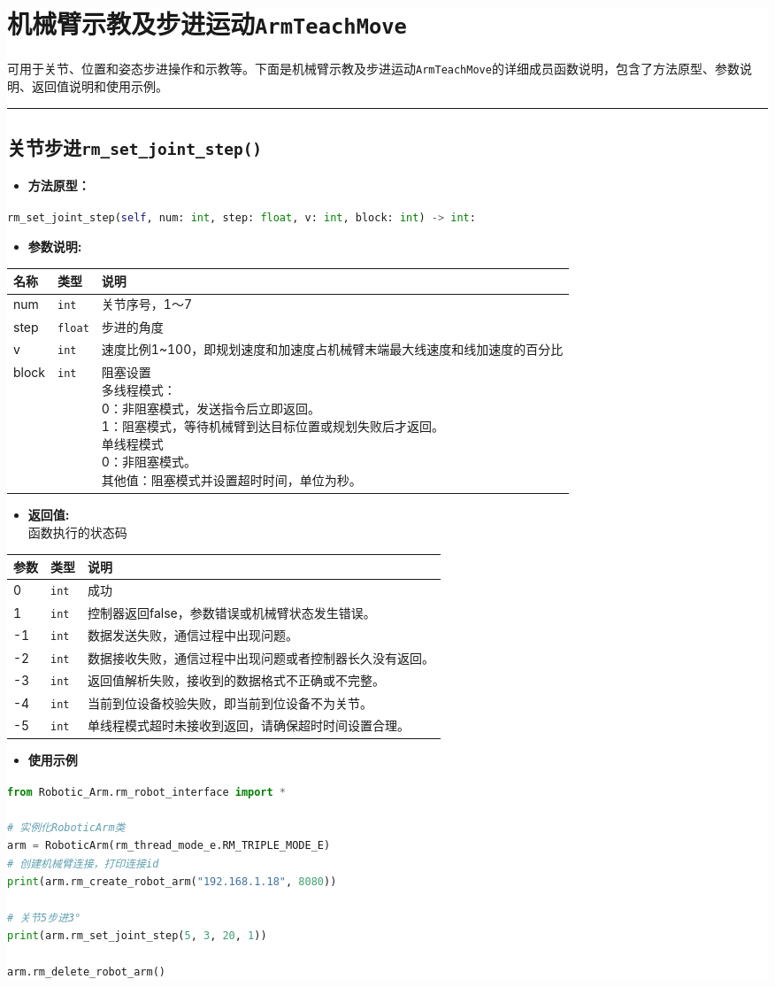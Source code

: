 # 机械臂示教及步进运动`ArmTeachMove`

可用于关节、位置和姿态步进操作和示教等。下面是机械臂示教及步进运动`ArmTeachMove`的详细成员函数说明，包含了方法原型、参数说明、返回值说明和使用示例。

---

## 关节步进`rm_set_joint_step()`

- **方法原型：**

```python
rm_set_joint_step(self, num: int, step: float, v: int, block: int) -> int:
```

- **参数说明:**

|   名称    |   类型    |   说明    |
| :--- | :--- | :--- |
|   num  |    `int`    |    关节序号，1～7    |
|   step  |    `float`    |    步进的角度    |
|   v  |    `int`    | 速度比例1~100，即规划速度和加速度占机械臂末端最大线速度和线加速度的百分比    |
|   block  |    `int`    |   阻塞设置</br>多线程模式：</br>0：非阻塞模式，发送指令后立即返回。</br> 1：阻塞模式，等待机械臂到达目标位置或规划失败后才返回。</br>单线程模式</br>0：非阻塞模式。</br>其他值：阻塞模式并设置超时时间，单位为秒。 |

- **返回值:** </br>
函数执行的状态码

|   参数    |  类型   |   说明    |
| :--- | :--- | :---|
|   0  |    `int`   |    成功    |
|   1  |    `int`   |   控制器返回false，参数错误或机械臂状态发生错误。    |
|  -1  |    `int`   |   数据发送失败，通信过程中出现问题。    |
|  -2  |    `int`   |   数据接收失败，通信过程中出现问题或者控制器长久没有返回。    |
|  -3  |    `int`   |   返回值解析失败，接收到的数据格式不正确或不完整。   |
|  -4  |    `int`   |   当前到位设备校验失败，即当前到位设备不为关节。   |
|  -5  |    `int`   |   单线程模式超时未接收到返回，请确保超时时间设置合理。   |

- **使用示例**
  
```python
from Robotic_Arm.rm_robot_interface import *

# 实例化RoboticArm类
arm = RoboticArm(rm_thread_mode_e.RM_TRIPLE_MODE_E)
# 创建机械臂连接，打印连接id
print(arm.rm_create_robot_arm("192.168.1.18", 8080))

# 关节5步进3°
print(arm.rm_set_joint_step(5, 3, 20, 1))

arm.rm_delete_robot_arm()
```
